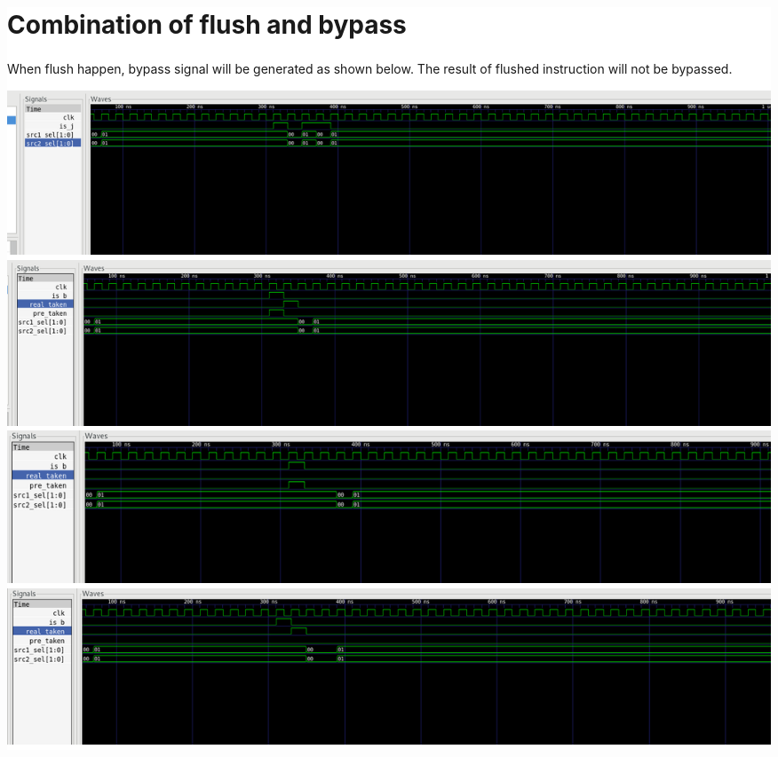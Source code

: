 

# Combination of flush and bypass

 When flush happen, bypass signal will be generated as shown below. The result of flushed instruction will not be bypassed.

<img decoding="fl4" src="./combine_test_jmp.png" width="100%">

<img decoding="fl4" src="./combine_test_bptrt.png" width="100%">

<img decoding="fl4" src="./combine_test_bptnt.png" width="100%">

<img decoding="fl4" src="./combine_test_bnt.png" width="100%">
